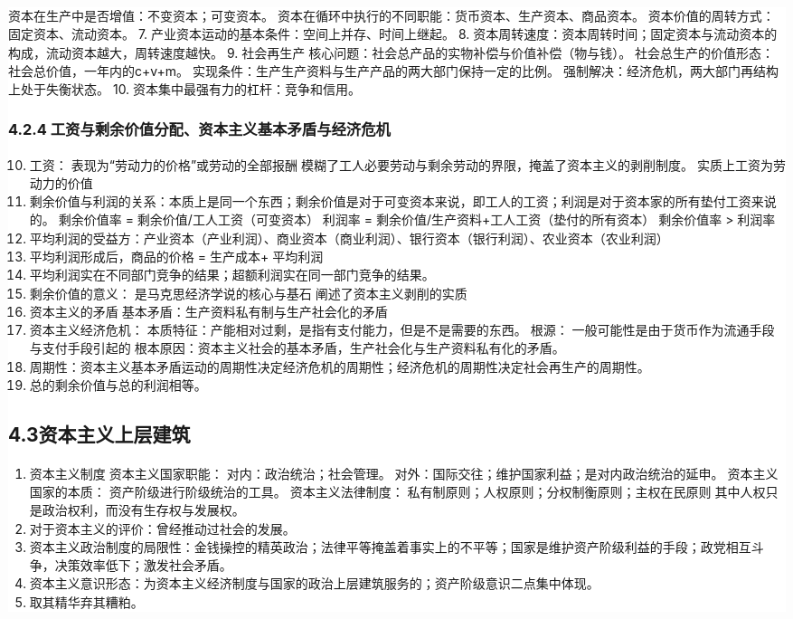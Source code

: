   资本在生产中是否增值：不变资本；可变资本。
   资本在循环中执行的不同职能：货币资本、生产资本、商品资本。
   资本价值的周转方式：固定资本、流动资本。
7. 产业资本运动的基本条件：空间上并存、时间上继起。
8. 资本周转速度：资本周转时间；固定资本与流动资本的构成，流动资本越大，周转速度越快。
9. 社会再生产
	核心问题：社会总产品的实物补偿与价值补偿（物与钱）。
	社会总生产的价值形态：社会总价值，一年内的c+v+m。
	实现条件：生产生产资料与生产产品的两大部门保持一定的比例。
	强制解决：经济危机，两大部门再结构上处于失衡状态。
10. 资本集中最强有力的杠杆：竞争和信用。
### 4.2.4 工资与剩余价值分配、资本主义基本矛盾与经济危机

10. 工资：
	表现为“劳动力的价格”或劳动的全部报酬
	模糊了工人必要劳动与剩余劳动的界限，掩盖了资本主义的剥削制度。
	实质上工资为劳动力的价值
6. 剩余价值与利润的关系：本质上是同一个东西；剩余价值是对于可变资本来说，即工人的工资；利润是对于资本家的所有垫付工资来说的。
   剩余价值率 = 剩余价值/工人工资（可变资本）
   利润率 = 剩余价值/生产资料+工人工资（垫付的所有资本）
   剩余价值率 > 利润率
7. 平均利润的受益方：产业资本（产业利润）、商业资本（商业利润）、银行资本（银行利润）、农业资本（农业利润）
8. 平均利润形成后，商品的价格 = 生产成本+ 平均利润
9. 平均利润实在不同部门竞争的结果；超额利润实在同一部门竞争的结果。
10. 剩余价值的意义：
	是马克思经济学说的核心与基石
	阐述了资本主义剥削的实质
11. 资本主义的矛盾
	基本矛盾：生产资料私有制与生产社会化的矛盾
12. 资本主义经济危机：
	本质特征：产能相对过剩，是指有支付能力，但是不是需要的东西。
	根源：
		一般可能性是由于货币作为流通手段与支付手段引起的
	根本原因：资本主义社会的基本矛盾，生产社会化与生产资料私有化的矛盾。
13. 周期性：资本主义基本矛盾运动的周期性决定经济危机的周期性；经济危机的周期性决定社会再生产的周期性。
14. 总的剩余价值与总的利润相等。
## 4.3资本主义上层建筑

1. 资本主义制度
	资本主义国家职能：
		对内：政治统治；社会管理。
		对外：国际交往；维护国家利益；是对内政治统治的延申。
	资本主义国家的本质：
		资产阶级进行阶级统治的工具。
	资本主义法律制度：
		私有制原则；人权原则；分权制衡原则；主权在民原则
		其中人权只是政治权利，而没有生存权与发展权。
2. 对于资本主义的评价：曾经推动过社会的发展。
3. 资本主义政治制度的局限性：金钱操控的精英政治；法律平等掩盖着事实上的不平等；国家是维护资产阶级利益的手段；政党相互斗争，决策效率低下；激发社会矛盾。
4. 资本主义意识形态：为资本主义经济制度与国家的政治上层建筑服务的；资产阶级意识二点集中体现。
5. 取其精华弃其糟粕。